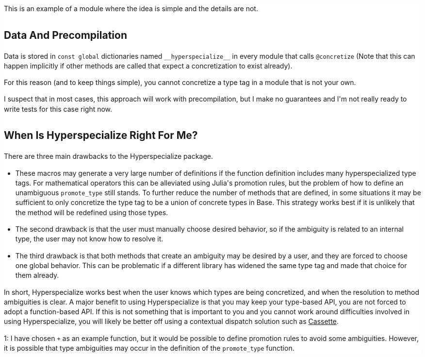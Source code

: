 This is an example of a module where the idea is simple and the details are not.

## Data And Precompilation

  Data is stored in `const global` dictionaries named `__hyperspecialize__` in
every module that calls `@concretize` (Note that this can happen implicitly if
other methods are called that expect a concretization to exist already).

For this reason (and to keep things simple), you cannot concretize a type tag
in a module that is not your own.

I suspect that in most cases, this approach will work with precompilation, but
I make no guarantees and I'm not really ready to write tests for this case
right now.

## When Is Hyperspecialize Right For Me?

There are three main drawbacks to the Hyperspecialize package.

  * These macros may generate a very large number of definitions if the
function definition includes many hyperspecialized type tags. For mathematical
operators this can be alleviated using Julia's promotion rules, but the problem
of how to define an unambiguous `promote_type` still stands. To further reduce
the number of methods that are defined, in some situations it may be sufficient
to only concretize the type tag to be a union of concrete types in Base. This
strategy works best if it is unlikely that the method will be redefined using
those types.

  * The second drawback is that the user must manually choose desired behavior,
so if the ambiguity is related to an internal type, the user may not know how
to resolve it.

  * The third drawback is that both methods that create an ambiguity may be
desired by a user, and they are forced to choose one global behavior. This can
be problematic if a different library has widened the same type tag and made
that choice for them already.

  In short, Hyperspecialize works best when the user knows which types are
being concretized, and when the resolution to method ambiguities is clear. A
major benefit to using Hyperspecialize is that you may keep your type-based
API, you are not forced to adopt a function-based API. If this is not something
that is important to you and you cannot work around difficulties involved in
using Hyperspecialize, you will likely be better off using a contextual
dispatch solution such as [Cassette](https://github.com/jrevels/Cassette.jl).

<a name="promote_type">1</a>: I have
chosen `+` as an example function, but it would be possible to define promotion
rules to avoid some ambiguities. However, it is possible that type ambiguities
may occur in the definition of the `promote_type` function.
